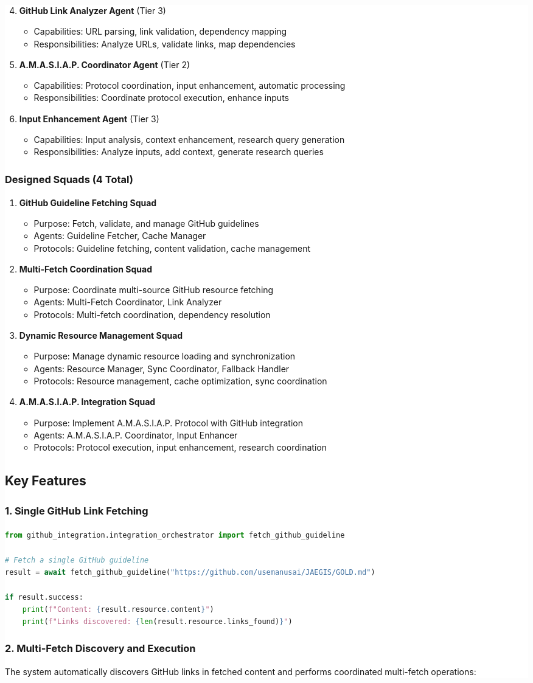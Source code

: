 4. **GitHub Link Analyzer Agent** (Tier 3)
   - Capabilities: URL parsing, link validation, dependency mapping
   - Responsibilities: Analyze URLs, validate links, map dependencies

5. **A.M.A.S.I.A.P. Coordinator Agent** (Tier 2)
   - Capabilities: Protocol coordination, input enhancement, automatic processing
   - Responsibilities: Coordinate protocol execution, enhance inputs

6. **Input Enhancement Agent** (Tier 3)
   - Capabilities: Input analysis, context enhancement, research query generation
   - Responsibilities: Analyze inputs, add context, generate research queries

### Designed Squads (4 Total)

1. **GitHub Guideline Fetching Squad**
   - Purpose: Fetch, validate, and manage GitHub guidelines
   - Agents: Guideline Fetcher, Cache Manager
   - Protocols: Guideline fetching, content validation, cache management

2. **Multi-Fetch Coordination Squad**
   - Purpose: Coordinate multi-source GitHub resource fetching
   - Agents: Multi-Fetch Coordinator, Link Analyzer
   - Protocols: Multi-fetch coordination, dependency resolution

3. **Dynamic Resource Management Squad**
   - Purpose: Manage dynamic resource loading and synchronization
   - Agents: Resource Manager, Sync Coordinator, Fallback Handler
   - Protocols: Resource management, cache optimization, sync coordination

4. **A.M.A.S.I.A.P. Integration Squad**
   - Purpose: Implement A.M.A.S.I.A.P. Protocol with GitHub integration
   - Agents: A.M.A.S.I.A.P. Coordinator, Input Enhancer
   - Protocols: Protocol execution, input enhancement, research coordination

## Key Features

### 1. Single GitHub Link Fetching

```python
from github_integration.integration_orchestrator import fetch_github_guideline

# Fetch a single GitHub guideline
result = await fetch_github_guideline("https://github.com/usemanusai/JAEGIS/GOLD.md")

if result.success:
    print(f"Content: {result.resource.content}")
    print(f"Links discovered: {len(result.resource.links_found)}")
```

### 2. Multi-Fetch Discovery and Execution

The system automatically discovers GitHub links in fetched content and performs coordinated multi-fetch operations:

